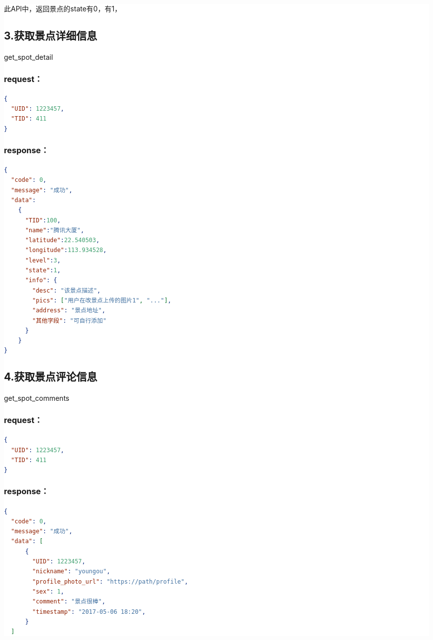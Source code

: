```json
```
此API中，返回景点的state有0，有1，

## 3.获取景点详细信息
get_spot_detail
### request：
```json
{
  "UID": 1223457,
  "TID": 411
}
```

### response：
```json
{
  "code": 0,
  "message": "成功",
  "data": 
    {
      "TID":100,
      "name":"腾讯大厦",
      "latitude":22.540503,
      "longitude":113.934528,
      "level":3,
      "state":1,
      "info": {
        "desc": "该景点描述",
        "pics": ["用户在改景点上传的图片1", "..."],
        "address": "景点地址",
        "其他字段": "可自行添加"
      }
    }
}
```


## 4.获取景点评论信息
get_spot_comments
### request：
```json
{
  "UID": 1223457,
  "TID": 411
}
```
### response：
```json
{
  "code": 0,
  "message": "成功",
  "data": [
      {
        "UID": 1223457,
        "nickname": "youngou",
        "profile_photo_url": "https://path/profile",
        "sex": 1,
        "comment": "景点很棒",
        "timestamp": "2017-05-06 18:20",
      }
  ]
```